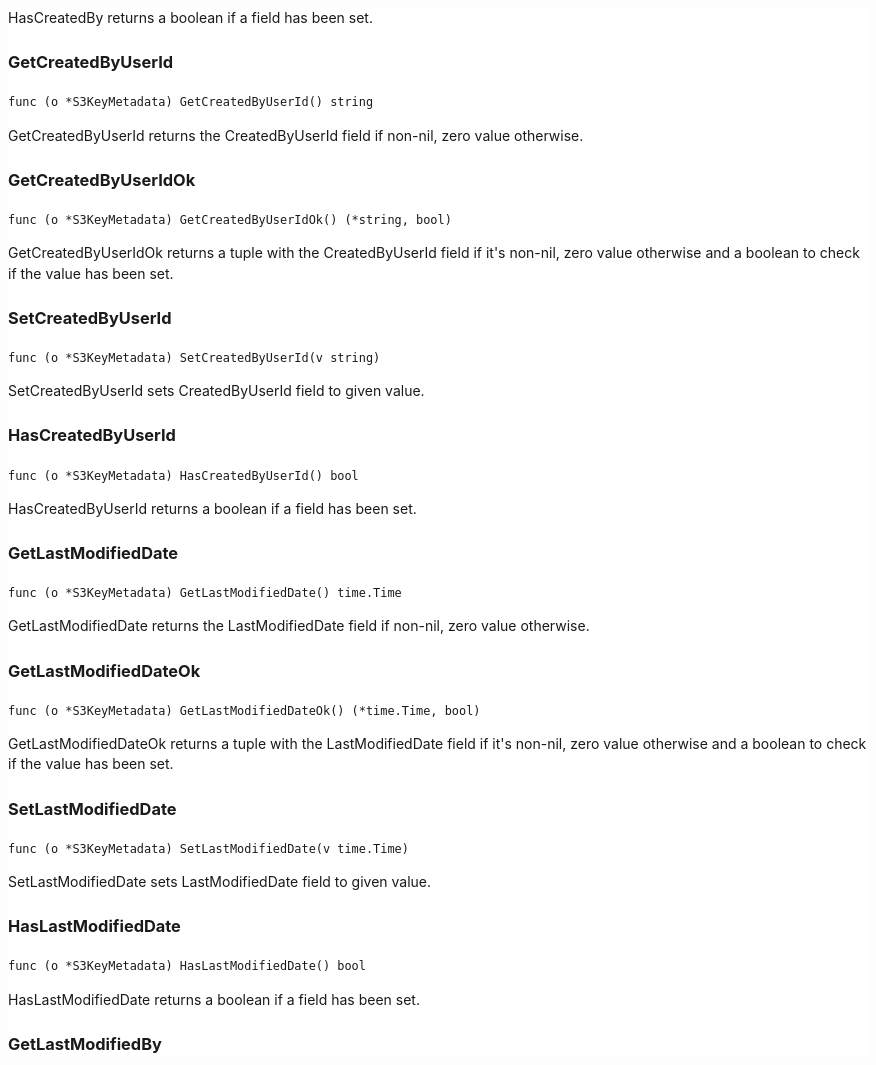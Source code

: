 HasCreatedBy returns a boolean if a field has been set.

### GetCreatedByUserId

`func (o *S3KeyMetadata) GetCreatedByUserId() string`

GetCreatedByUserId returns the CreatedByUserId field if non-nil, zero value otherwise.

### GetCreatedByUserIdOk

`func (o *S3KeyMetadata) GetCreatedByUserIdOk() (*string, bool)`

GetCreatedByUserIdOk returns a tuple with the CreatedByUserId field if it's non-nil, zero value otherwise
and a boolean to check if the value has been set.

### SetCreatedByUserId

`func (o *S3KeyMetadata) SetCreatedByUserId(v string)`

SetCreatedByUserId sets CreatedByUserId field to given value.

### HasCreatedByUserId

`func (o *S3KeyMetadata) HasCreatedByUserId() bool`

HasCreatedByUserId returns a boolean if a field has been set.

### GetLastModifiedDate

`func (o *S3KeyMetadata) GetLastModifiedDate() time.Time`

GetLastModifiedDate returns the LastModifiedDate field if non-nil, zero value otherwise.

### GetLastModifiedDateOk

`func (o *S3KeyMetadata) GetLastModifiedDateOk() (*time.Time, bool)`

GetLastModifiedDateOk returns a tuple with the LastModifiedDate field if it's non-nil, zero value otherwise
and a boolean to check if the value has been set.

### SetLastModifiedDate

`func (o *S3KeyMetadata) SetLastModifiedDate(v time.Time)`

SetLastModifiedDate sets LastModifiedDate field to given value.

### HasLastModifiedDate

`func (o *S3KeyMetadata) HasLastModifiedDate() bool`

HasLastModifiedDate returns a boolean if a field has been set.

### GetLastModifiedBy
